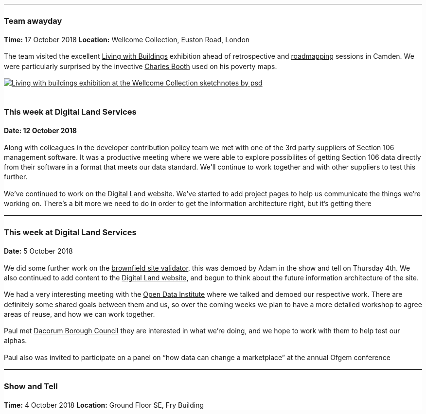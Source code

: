 <hr class="govuk-section-break govuk-section-break--xl govuk-section-break--visible">

### Team awayday
**Time:** 17 October 2018
**Location:** Wellcome Collection, Euston Road, London

The team visited the excellent <a href="https://wellcomecollection.org/exhibitions/Wk4sPSQAACcANwrX">Living with Buildings</a> exhibition ahead of retrospective and <a href="http://www.jamiearnold.com/blog/2014/07/22/seven-questions-to-build-a-roadmap">roadmapping</a> sessions in Camden. We were particularly surprised by the invective <a href="https://en.wikipedia.org/wiki/Charles_Booth_(social_reformer)">Charles Booth</a> used on his poverty maps.

<a href="https://www.flickr.com/photos/psd/45382997651/" title="Living with buildings exhibition at the Wellcome Collection sketchnotes by psd"><img src="https://farm2.staticflickr.com/1940/45382997651_b9853d331e_z.jpg" alt="Living with buildings exhibition at the Wellcome Collection sketchnotes by psd"></a>

<hr class="govuk-section-break govuk-section-break--xl govuk-section-break--visible">

### This week at Digital Land Services
**Date: 12 October 2018**

Along with colleagues in the developer contribution policy team we met with one of the 3rd party suppliers of Section 106 management software. It was a productive meeting where we were able to explore possibilites of getting Section 106 data directly from their software in a format that meets our data standard. We'll continue to work together and with other suppliers to test this further.

We’ve continued to work on the [Digital Land website](http://digital-land.github.io). We’ve started to add [project pages](https://digital-land.github.io/project) to help us communicate the things we’re working on. There’s a bit more we need to do in order to get the information architecture right, but it’s getting there

<hr class="govuk-section-break govuk-section-break--xl govuk-section-break--visible">

### This week at Digital Land Services
**Date:** 5 October 2018

We did some further work on the [brownfield site validator](https://brownfield-sites-validator.cloudapps.digital/), this was demoed by Adam in the show and tell on Thursday 4th. We also continued to add content to the [Digital Land website](https://digital-land.github.io), and begun to think about the future information architecture of the site.

We had a very interesting meeting with the [Open Data Institute](https://theodi.org/) where we talked and demoed our respective work. There are definitely some shared goals between them and us, so over the coming weeks we plan to have a more detailed workshop to agree areas of reuse, and how we can work together.

Paul met [Dacorum Borough Council](http://www.dacorum.gov.uk/) they are interested in what we’re doing, and we hope to work with them to help test our alphas.

Paul also was invited to participate on a panel on “how data can change a marketplace” at the annual Ofgem conference

<hr class="govuk-section-break govuk-section-break--xl govuk-section-break--visible">

### Show and Tell
**Time:** 4 October 2018
**Location:** Ground Floor SE, Fry Building
